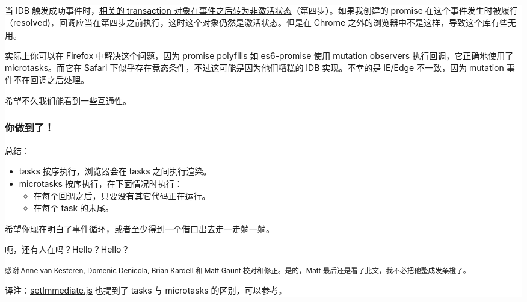当 IDB 触发成功事件时，[相关的 transaction 对象在事件之后转为非激活状态](http://w3c.github.io/IndexedDB/#fire-a-success-event)（第四步）。如果我创建的 promise 在这个事件发生时被履行（resolved)，回调应当在第四步之前执行，这时这个对象仍然是激活状态。但是在 Chrome 之外的浏览器中不是这样，导致这个库有些无用。

实际上你可以在 Firefox 中解决这个问题，因为 promise polyfills 如 [es6-promise](https://github.com/jakearchibald/es6-promise) 使用 mutation observers 执行回调，它正确地使用了 microtasks。而它在 Safari 下似乎存在竞态条件，不过这可能是因为他们[糟糕的 IDB 实现](http://www.raymondcamden.com/2014/09/25/IndexedDB-on-iOS-8-Broken-Bad)。不幸的是 IE/Edge 不一致，因为 mutation 事件不在回调之后处理。

希望不久我们能看到一些互通性。

### 你做到了！

总结：

- tasks 按序执行，浏览器会在 tasks 之间执行渲染。
- microtasks 按序执行，在下面情况时执行：
    - 在每个回调之后，只要没有其它代码正在运行。
    - 在每个 task 的末尾。

希望你现在明白了事件循环，或者至少得到一个借口出去走一走躺一躺。

呃，还有人在吗？Hello？Hello？

<small>感谢 Anne van Kesteren, Domenic Denicola, Brian Kardell 和 Matt Gaunt 校对和修正。是的，Matt 最后还是看了此文，我不必把他整成发条橙了。</small>

译注：[setImmediate.js](https://github.com/YuzuJS/setImmediate#readme) 也提到了 tasks 与 microtasks 的区别，可以参考。
